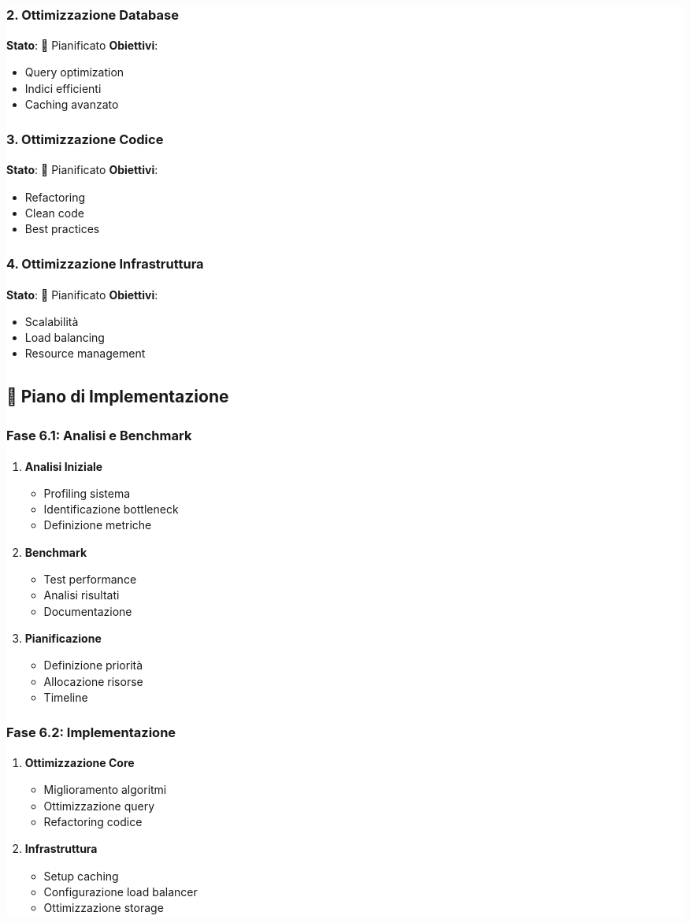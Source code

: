 ### 2. Ottimizzazione Database
**Stato**: 📅 Pianificato
**Obiettivi**:
- Query optimization
- Indici efficienti
- Caching avanzato

### 3. Ottimizzazione Codice
**Stato**: 📅 Pianificato
**Obiettivi**:
- Refactoring
- Clean code
- Best practices

### 4. Ottimizzazione Infrastruttura
**Stato**: 📅 Pianificato
**Obiettivi**:
- Scalabilità
- Load balancing
- Resource management

## 📝 Piano di Implementazione

### Fase 6.1: Analisi e Benchmark
1. **Analisi Iniziale**
   - Profiling sistema
   - Identificazione bottleneck
   - Definizione metriche

2. **Benchmark**
   - Test performance
   - Analisi risultati
   - Documentazione

3. **Pianificazione**
   - Definizione priorità
   - Allocazione risorse
   - Timeline

### Fase 6.2: Implementazione
1. **Ottimizzazione Core**
   - Miglioramento algoritmi
   - Ottimizzazione query
   - Refactoring codice

2. **Infrastruttura**
   - Setup caching
   - Configurazione load balancer
   - Ottimizzazione storage
